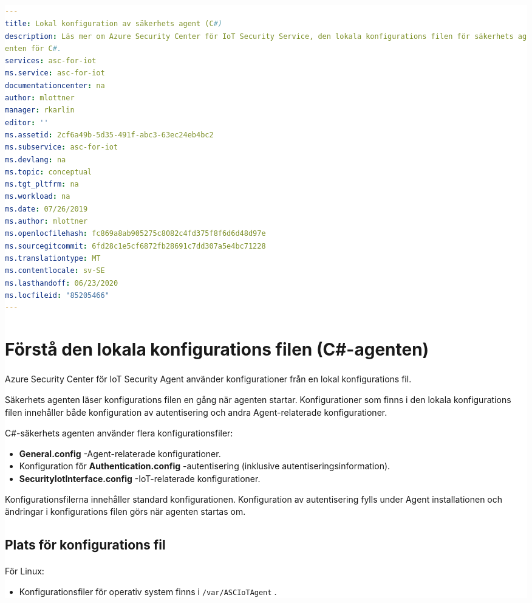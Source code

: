 ```yaml
---
title: Lokal konfiguration av säkerhets agent (C#)
description: Läs mer om Azure Security Center för IoT Security Service, den lokala konfigurations filen för säkerhets agenten för C#.
services: asc-for-iot
ms.service: asc-for-iot
documentationcenter: na
author: mlottner
manager: rkarlin
editor: ''
ms.assetid: 2cf6a49b-5d35-491f-abc3-63ec24eb4bc2
ms.subservice: asc-for-iot
ms.devlang: na
ms.topic: conceptual
ms.tgt_pltfrm: na
ms.workload: na
ms.date: 07/26/2019
ms.author: mlottner
ms.openlocfilehash: fc869a8ab905275c8082c4fd375f8f6d6d48d97e
ms.sourcegitcommit: 6fd28c1e5cf6872fb28691c7dd307a5e4bc71228
ms.translationtype: MT
ms.contentlocale: sv-SE
ms.lasthandoff: 06/23/2020
ms.locfileid: "85205466"
---
```

# <a name="understanding-the-local-configuration-file-c-agent"></a>Förstå den lokala konfigurations filen (C#-agenten)

Azure Security Center för IoT Security Agent använder konfigurationer från en lokal konfigurations fil.

Säkerhets agenten läser konfigurations filen en gång när agenten startar. Konfigurationer som finns i den lokala konfigurations filen innehåller både konfiguration av autentisering och andra Agent-relaterade konfigurationer.

C#-säkerhets agenten använder flera konfigurationsfiler:

- **General.config** -Agent-relaterade konfigurationer.
- Konfiguration för **Authentication.config** -autentisering (inklusive autentiseringsinformation).
- **SecurityIotInterface.config** -IoT-relaterade konfigurationer.

Konfigurationsfilerna innehåller standard konfigurationen. Konfiguration av autentisering fylls under Agent installationen och ändringar i konfigurations filen görs när agenten startas om.

## <a name="configuration-file-location"></a>Plats för konfigurations fil

För Linux:

- Konfigurationsfiler för operativ system finns i `/var/ASCIoTAgent` .
